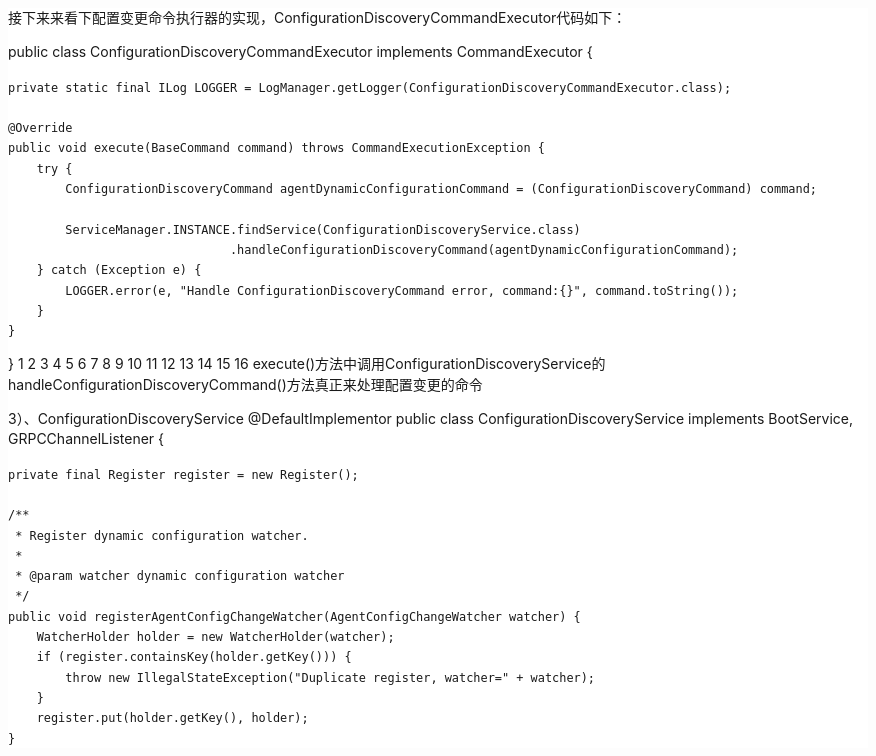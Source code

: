 接下来来看下配置变更命令执行器的实现，ConfigurationDiscoveryCommandExecutor代码如下：

public class ConfigurationDiscoveryCommandExecutor implements CommandExecutor {

    private static final ILog LOGGER = LogManager.getLogger(ConfigurationDiscoveryCommandExecutor.class);
    
    @Override
    public void execute(BaseCommand command) throws CommandExecutionException {
        try {
            ConfigurationDiscoveryCommand agentDynamicConfigurationCommand = (ConfigurationDiscoveryCommand) command;
    
            ServiceManager.INSTANCE.findService(ConfigurationDiscoveryService.class)
                                   .handleConfigurationDiscoveryCommand(agentDynamicConfigurationCommand);
        } catch (Exception e) {
            LOGGER.error(e, "Handle ConfigurationDiscoveryCommand error, command:{}", command.toString());
        }
    }
}
1
2
3
4
5
6
7
8
9
10
11
12
13
14
15
16
execute()方法中调用ConfigurationDiscoveryService的handleConfigurationDiscoveryCommand()方法真正来处理配置变更的命令

3）、ConfigurationDiscoveryService
@DefaultImplementor
public class ConfigurationDiscoveryService implements BootService, GRPCChannelListener {

    private final Register register = new Register();
      
    /**
     * Register dynamic configuration watcher.
     *
     * @param watcher dynamic configuration watcher
     */
    public void registerAgentConfigChangeWatcher(AgentConfigChangeWatcher watcher) {
        WatcherHolder holder = new WatcherHolder(watcher);
        if (register.containsKey(holder.getKey())) {
            throw new IllegalStateException("Duplicate register, watcher=" + watcher);
        }
        register.put(holder.getKey(), holder);
    }
    